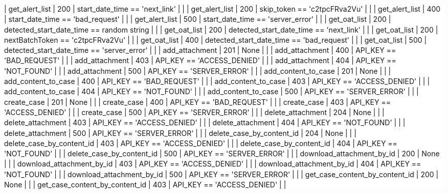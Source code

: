 | get_alert_list                         | 200      | start_date_time == 'next_link'                                        |                                 |
| get_alert_list                         | 200      | skip_token == 'c2tpcFRva2Vu'                                          |                                 |
| get_alert_list                         | 400      | start_date_time == 'bad_request'                                      |                                 |
| get_alert_list                         | 500      | start_date_time == 'server_error'                                     |                                 |
| get_oat_list                           | 200      | detected_start_date_time == random string                             |                                 |
| get_oat_list                           | 200      | detected_start_date_time == 'next_link'                               |                                 |
| get_oat_list                           | 200      | nextBatchToken == 'c2tpcFRva2Vu'                                      |                                 |
| get_oat_list                           | 400      | detected_start_date_time == 'bad_request'                             |                                 |
| get_oat_list                           | 500      | detected_start_date_time == 'server_error'                            |                                 |
| add_attachment                         | 201      | None                                                                  |                                 |
| add_attachment                         | 400      | API_KEY == 'BAD_REQUEST'                                              |                                 |
| add_attachment                         | 403      | API_KEY == 'ACCESS_DENIED'                                            |                                 |
| add_attachment                         | 404      | API_KEY == 'NOT_FOUND'                                                |                                 |
| add_attachment                         | 500      | API_KEY == 'SERVER_ERROR'                                             |                                 |
| add_content_to_case                    | 201      | None                                                                  |                                 |
| add_content_to_case                    | 400      | API_KEY == 'BAD_REQUEST'                                              |                                 |
| add_content_to_case                    | 403      | API_KEY == 'ACCESS_DENIED'                                            |                                 |
| add_content_to_case                    | 404      | API_KEY == 'NOT_FOUND'                                                |                                 |
| add_content_to_case                    | 500      | API_KEY == 'SERVER_ERROR'                                             |                                 |
| create_case                            | 201      | None                                                                  |                                 |
| create_case                            | 400      | API_KEY == 'BAD_REQUEST'                                              |                                 |
| create_case                            | 403      | API_KEY == 'ACCESS_DENIED'                                            |                                 |
| create_case                            | 500      | API_KEY == 'SERVER_ERROR'                                             |                                 |
| delete_attachment                      | 204      | None                                                                  |                                 |
| delete_attachment                      | 403      | API_KEY == 'ACCESS_DENIED'                                            |                                 |
| delete_attachment                      | 404      | API_KEY == 'NOT_FOUND'                                                |                                 |
| delete_attachment                      | 500      | API_KEY == 'SERVER_ERROR'                                             |                                 |
| delete_case_by_content_id              | 204      | None                                                                  |                                 |
| delete_case_by_content_id              | 403      | API_KEY == 'ACCESS_DENIED'                                            |                                 |
| delete_case_by_content_id              | 404      | API_KEY == 'NOT_FOUND'                                                |                                 |
| delete_case_by_content_id              | 500      | API_KEY == 'SERVER_ERROR'                                             |                                 |
| download_attachment_by_id              | 200      | None                                                                  |                                 |
| download_attachment_by_id              | 403      | API_KEY == 'ACCESS_DENIED'                                            |                                 |
| download_attachment_by_id              | 404      | API_KEY == 'NOT_FOUND'                                                |                                 |
| download_attachment_by_id              | 500      | API_KEY == 'SERVER_ERROR'                                             |                                 |
| get_case_content_by_content_id         | 200      | None                                                                  |                                 |
| get_case_content_by_content_id         | 403      | API_KEY == 'ACCESS_DENIED'                                            |                                 |